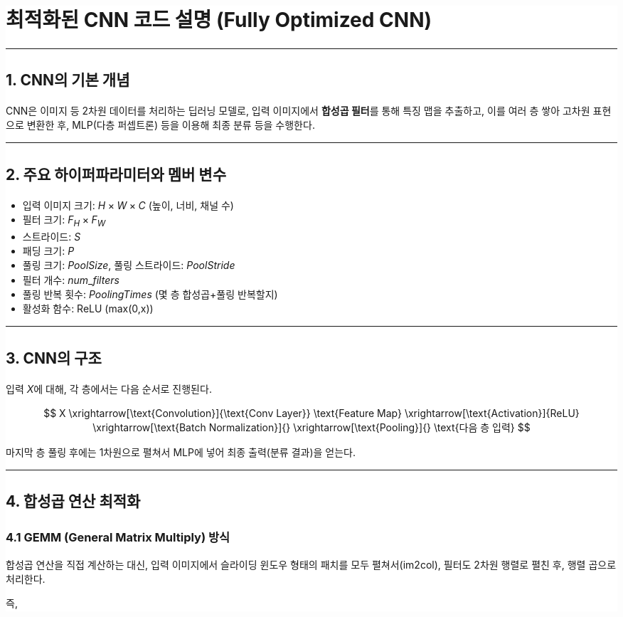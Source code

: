 # 최적화된 CNN 코드 설명 (Fully Optimized CNN)

---

## 1. CNN의 기본 개념

CNN은 이미지 등 2차원 데이터를 처리하는 딥러닝 모델로,
입력 이미지에서 **합성곱 필터**를 통해 특징 맵을 추출하고,
이를 여러 층 쌓아 고차원 표현으로 변환한 후,
MLP(다층 퍼셉트론) 등을 이용해 최종 분류 등을 수행한다.

---

## 2. 주요 하이퍼파라미터와 멤버 변수

* 입력 이미지 크기: $H \times W \times C$ (높이, 너비, 채널 수)
* 필터 크기: $F_H \times F_W$
* 스트라이드: $S$
* 패딩 크기: $P$
* 풀링 크기: $PoolSize$, 풀링 스트라이드: $PoolStride$
* 필터 개수: $num\_filters$
* 풀링 반복 횟수: $PoolingTimes$ (몇 층 합성곱+풀링 반복할지)
* 활성화 함수: ReLU (max(0,x))

---

## 3. CNN의 구조

입력 $X$에 대해,
각 층에서는 다음 순서로 진행된다.

$$
X \xrightarrow[\text{Convolution}]{\text{Conv Layer}} \text{Feature Map} \xrightarrow[\text{Activation}]{ReLU} \xrightarrow[\text{Batch Normalization}]{} \xrightarrow[\text{Pooling}]{} \text{다음 층 입력}
$$

마지막 층 풀링 후에는 1차원으로 펼쳐서 MLP에 넣어 최종 출력(분류 결과)을 얻는다.

---

## 4. 합성곱 연산 최적화

### 4.1 GEMM (General Matrix Multiply) 방식

합성곱 연산을 직접 계산하는 대신,
입력 이미지에서 슬라이딩 윈도우 형태의 패치를 모두 펼쳐서(im2col),
필터도 2차원 행렬로 펼친 후,
행렬 곱으로 처리한다.

즉,
